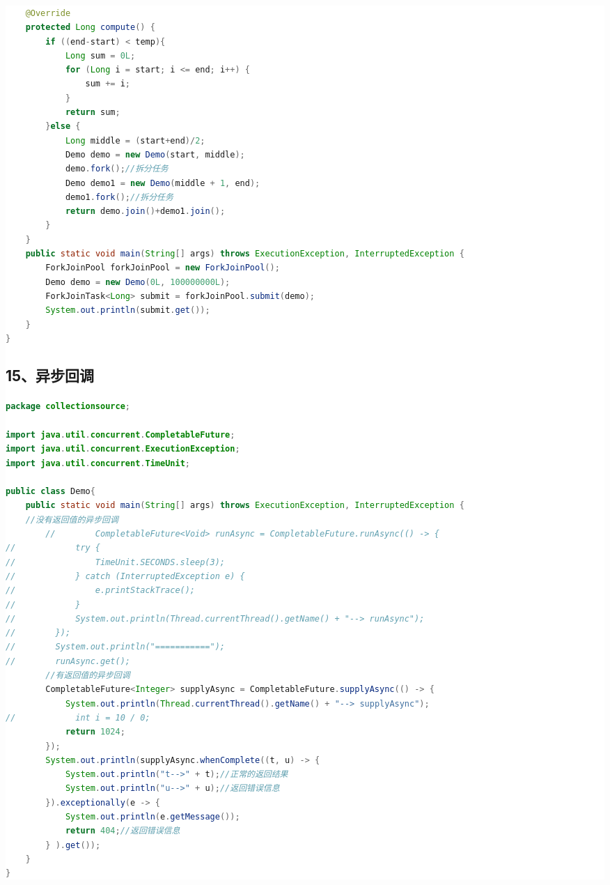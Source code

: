 ```java
    @Override
    protected Long compute() {
        if ((end-start) < temp){
            Long sum = 0L;
            for (Long i = start; i <= end; i++) {
                sum += i;
            }
            return sum;
        }else {
            Long middle = (start+end)/2;
            Demo demo = new Demo(start, middle);
            demo.fork();//拆分任务
            Demo demo1 = new Demo(middle + 1, end);
            demo1.fork();//拆分任务
            return demo.join()+demo1.join();
        }
    }
    public static void main(String[] args) throws ExecutionException, InterruptedException {
        ForkJoinPool forkJoinPool = new ForkJoinPool();
        Demo demo = new Demo(0L, 100000000L);
        ForkJoinTask<Long> submit = forkJoinPool.submit(demo);
        System.out.println(submit.get());
    }
}
```

## 15、异步回调

```java
package collectionsource;

import java.util.concurrent.CompletableFuture;
import java.util.concurrent.ExecutionException;
import java.util.concurrent.TimeUnit;

public class Demo{
    public static void main(String[] args) throws ExecutionException, InterruptedException {
    //没有返回值的异步回调
        //        CompletableFuture<Void> runAsync = CompletableFuture.runAsync(() -> {
//            try {
//                TimeUnit.SECONDS.sleep(3);
//            } catch (InterruptedException e) {
//                e.printStackTrace();
//            }
//            System.out.println(Thread.currentThread().getName() + "--> runAsync");
//        });
//        System.out.println("===========");
//        runAsync.get();
        //有返回值的异步回调
        CompletableFuture<Integer> supplyAsync = CompletableFuture.supplyAsync(() -> {
            System.out.println(Thread.currentThread().getName() + "--> supplyAsync");
//            int i = 10 / 0;
            return 1024;
        });
        System.out.println(supplyAsync.whenComplete((t, u) -> {
            System.out.println("t-->" + t);//正常的返回结果
            System.out.println("u-->" + u);//返回错误信息
        }).exceptionally(e -> {
            System.out.println(e.getMessage());
            return 404;//返回错误信息
        } ).get());
    }
}
```